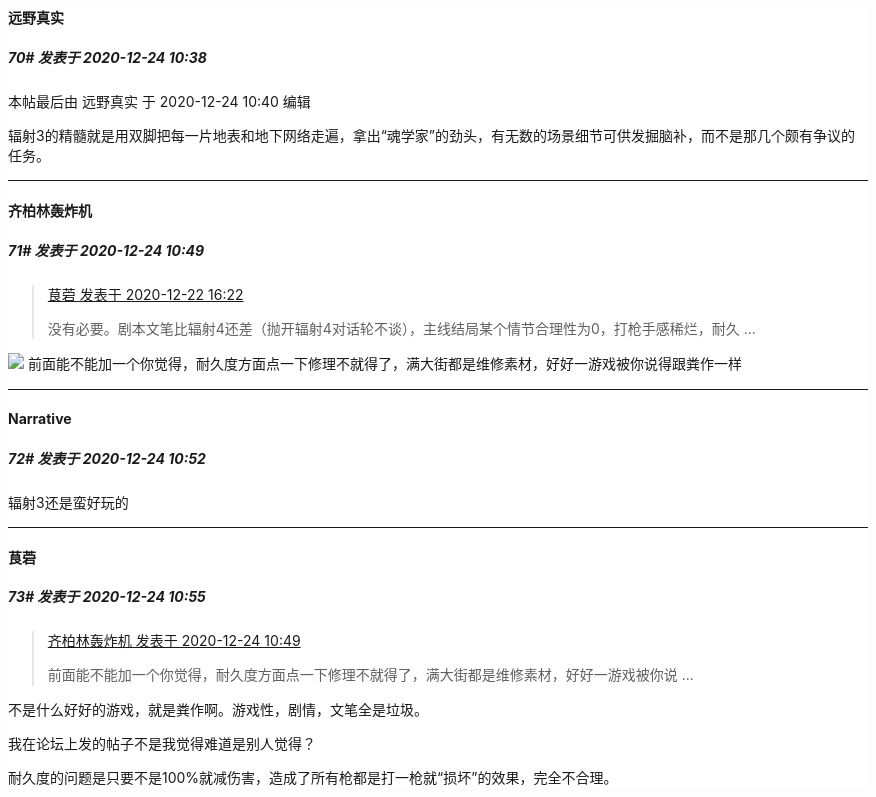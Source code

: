 ####  远野真实  
##### 70#       发表于 2020-12-24 10:38



 本帖最后由 远野真实 于 2020-12-24 10:40 编辑 

辐射3的精髓就是用双脚把每一片地表和地下网络走遍，拿出“魂学家”的劲头，有无数的场景细节可供发掘脑补，而不是那几个颇有争议的任务。







*****

####  齐柏林轰炸机  
##### 71#       发表于 2020-12-24 10:49



<blockquote><a href="httphttps://bbs.saraba1st.com/2b/forum.php?mod=redirect&amp;goto=findpost&amp;pid=49808564&amp;ptid=1978968" target="_blank">茛菪 发表于 2020-12-22 16:22</a>

没有必要。剧本文笔比辐射4还差（抛开辐射4对话轮不谈），主线结局某个情节合理性为0，打枪手感稀烂，耐久 ...</blockquote>
<img src="https://static.saraba1st.com/image/smiley/face2017/067.png" referrerpolicy="no-referrer"> 前面能不能加一个你觉得，耐久度方面点一下修理不就得了，满大街都是维修素材，好好一游戏被你说得跟粪作一样







*****

####  Narrative  
##### 72#       发表于 2020-12-24 10:52




辐射3还是蛮好玩的







*****

####  茛菪  
##### 73#       发表于 2020-12-24 10:55



<blockquote><a href="httphttps://bbs.saraba1st.com/2b/forum.php?mod=redirect&amp;goto=findpost&amp;pid=49827072&amp;ptid=1978968" target="_blank">齐柏林轰炸机 发表于 2020-12-24 10:49</a>

前面能不能加一个你觉得，耐久度方面点一下修理不就得了，满大街都是维修素材，好好一游戏被你说 ...</blockquote>
不是什么好好的游戏，就是粪作啊。游戏性，剧情，文笔全是垃圾。

我在论坛上发的帖子不是我觉得难道是别人觉得？

耐久度的问题是只要不是100%就减伤害，造成了所有枪都是打一枪就“损坏”的效果，完全不合理。
